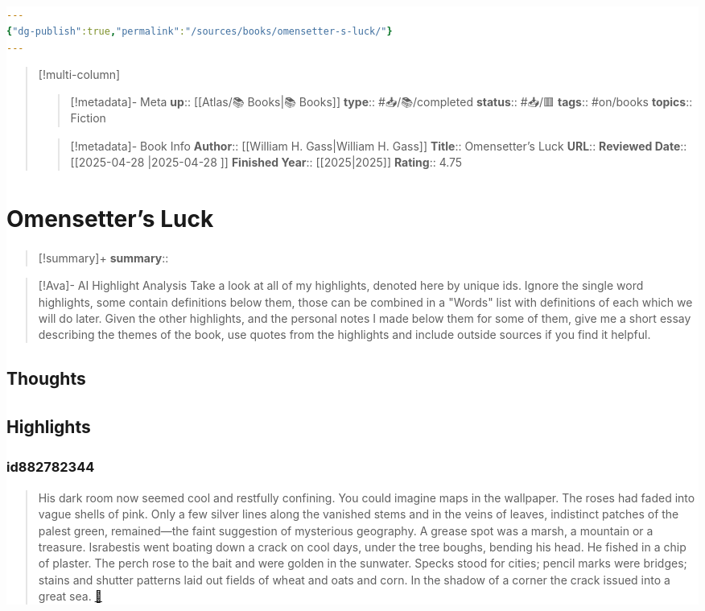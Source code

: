 ```yaml
---
{"dg-publish":true,"permalink":"/sources/books/omensetter-s-luck/"}
---
```


> [!multi-column]
>
>> [!metadata]- Meta
>> **up**:: [[Atlas/📚 Books\|📚 Books]]
>> **type**:: #📥/📚/completed 
>> **status**:: #📥/🟥 
>> **tags**:: #on/books
>> **topics**:: Fiction
>
>> [!metadata]- Book Info
>> **Author**:: [[William H. Gass\|William H. Gass]]
>> **Title**:: Omensetter’s Luck
>> **URL**::
>> **Reviewed Date**:: [[2025-04-28 \|2025-04-28 ]]
>> **Finished Year**:: [[2025\|2025]]
>> **Rating**:: 4.75

# Omensetter’s Luck

> [!summary]+
> **summary**:: 

> [!Ava]- AI Highlight Analysis
> Take a look at all of my highlights, denoted here by unique ids. Ignore the single word highlights, some contain definitions below them, those can be combined in a "Words" list with definitions of each which we will do later. Given the other highlights, and the personal notes I made below them for some of them, give me a short essay describing the themes of the book, use quotes from the highlights and include outside sources if you find it helpful.

## Thoughts

## Highlights
### id882782344

> His dark room now seemed cool and restfully confining. You could imagine maps in the wallpaper. The roses had faded into vague shells of pink. Only a few silver lines along the vanished stems and in the veins of leaves, indistinct patches of the palest green, remained—the faint suggestion of mysterious geography. A grease spot was a marsh, a mountain or a treasure. Israbestis went boating down a crack on cool days, under the tree boughs, bending his head. He fished in a chip of plaster. The perch rose to the bait and were golden in the sunwater. Specks stood for cities; pencil marks were bridges; stains and shutter patterns laid out fields of wheat and oats and corn. In the shadow of a corner the crack issued into a great sea. <span class='highlight-link'>[🔗](https://read.readwise.io/read/01jswx7040yqjbg00hk3tm478v)</span>
